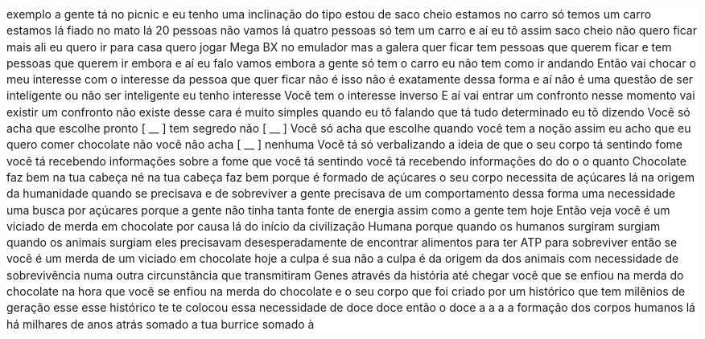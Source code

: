 exemplo a gente tá no picnic e eu tenho
uma inclinação do tipo estou de saco
cheio estamos no carro só temos um carro
estamos lá fiado no mato lá 20 pessoas
não vamos lá quatro pessoas só tem um
carro e aí eu tô assim saco cheio não
quero ficar mais ali eu quero ir para
casa quero jogar Mega BX no emulador mas
a galera quer
ficar tem pessoas que querem ficar e tem
pessoas que querem ir embora e aí eu
falo vamos embora a gente só tem o carro
eu não tem como ir andando Então vai
chocar o meu interesse com o interesse
da pessoa que quer ficar não é isso não
é exatamente dessa forma e aí não é uma
questão de ser inteligente ou não ser
inteligente eu tenho interesse Você tem
o interesse inverso E aí vai entrar um
confronto nesse momento vai existir um
confronto
não existe desse cara é muito simples
quando eu tô falando que tá tudo
determinado eu tô dizendo Você só acha
que escolhe pronto [ __ ] tem segredo não
[ __ ] Você só acha que escolhe quando
você tem a noção assim eu acho que eu
quero comer chocolate não você não acha
[ __ ] nenhuma Você tá só verbalizando a
ideia de que o seu corpo tá sentindo
fome você tá recebendo informações sobre
a fome que você tá sentindo você tá
recebendo informações do do o o quanto
Chocolate faz bem na tua cabeça né na
tua cabeça faz bem porque é formado de
açúcares o seu corpo necessita de
açúcares lá na origem da humanidade
quando se precisava e de sobreviver a
gente precisava de um comportamento
dessa forma uma necessidade uma busca
por açúcares porque a gente não tinha
tanta fonte de energia assim como a
gente tem hoje Então veja você é um
viciado de merda em chocolate por causa
lá do início da civilização Humana
porque quando os humanos surgiram
surgiam quando os animais surgiam eles
precisavam desesperadamente de encontrar
alimentos para ter ATP para sobreviver
então se você é um merda de um viciado
em chocolate hoje a culpa é sua não a
culpa é da origem da dos animais com
necessidade de sobrevivência numa outra
circunstância que transmitiram Genes
através da história até chegar você que
se enfiou na merda do chocolate na hora
que você se enfiou na merda do chocolate
e o seu corpo que foi criado por um
histórico que tem milênios de geração
esse esse histórico te te colocou essa
necessidade de doce
doce então o doce a a a a formação dos
corpos humanos lá há milhares de anos
atrás somado a tua burrice somado à